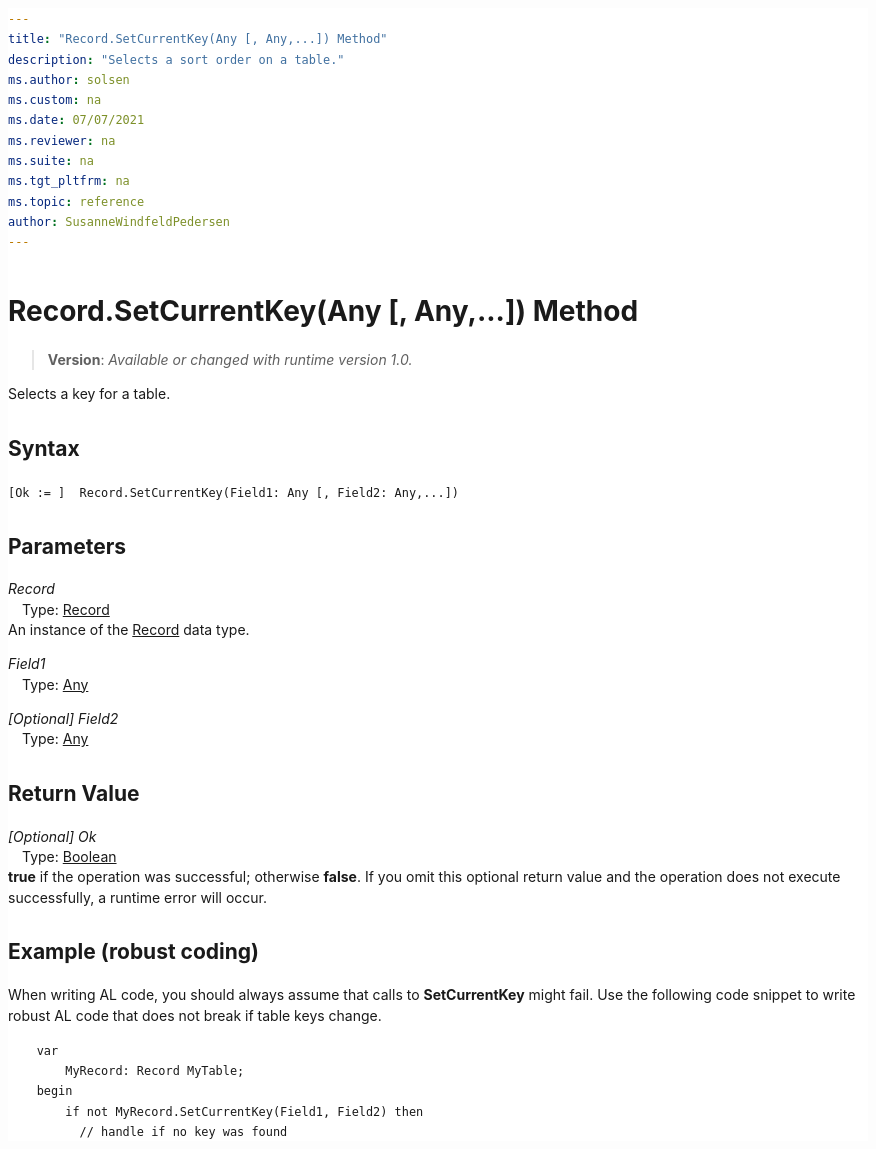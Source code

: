 ```yaml
---
title: "Record.SetCurrentKey(Any [, Any,...]) Method"
description: "Selects a sort order on a table."
ms.author: solsen
ms.custom: na
ms.date: 07/07/2021
ms.reviewer: na
ms.suite: na
ms.tgt_pltfrm: na
ms.topic: reference
author: SusanneWindfeldPedersen
---
```

[//]: # (START>DO_NOT_EDIT)
[//]: # (IMPORTANT:Do not edit any of the content between here and the END>DO_NOT_EDIT.)
[//]: # (Any modifications should be made in the .xml files in the ModernDev repo.)
# Record.SetCurrentKey(Any [, Any,...]) Method
> **Version**: _Available or changed with runtime version 1.0._

Selects a key for a table.


## Syntax
```AL
[Ok := ]  Record.SetCurrentKey(Field1: Any [, Field2: Any,...])
```
## Parameters
*Record*  
&emsp;Type: [Record](record-data-type.md)  
An instance of the [Record](record-data-type.md) data type.  

*Field1*  
&emsp;Type: [Any](../any/any-data-type.md)  
  
*[Optional] Field2*  
&emsp;Type: [Any](../any/any-data-type.md)  
  


## Return Value
*[Optional] Ok*  
&emsp;Type: [Boolean](../boolean/boolean-data-type.md)  
**true** if the operation was successful; otherwise **false**.   If you omit this optional return value and the operation does not execute successfully, a runtime error will occur.  


[//]: # (IMPORTANT: END>DO_NOT_EDIT)

## Example (robust coding)

When writing AL code, you should always assume that calls to **SetCurrentKey** might fail. Use the following code snippet to write robust AL code that does not break if table keys change.

```AL
    var
        MyRecord: Record MyTable;
    begin
        if not MyRecord.SetCurrentKey(Field1, Field2) then
          // handle if no key was found 
```
